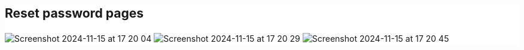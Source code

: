 ## Reset password pages
<img width="1343" alt="Screenshot 2024-11-15 at 17 20 04" src="https://github.com/user-attachments/assets/852fe713-a62a-46a2-b7fa-b0378b5b452f">
<img width="1344" alt="Screenshot 2024-11-15 at 17 20 29" src="https://github.com/user-attachments/assets/c1bd9eb2-9bc6-4a8b-b46b-dd2112613a22">
<img width="1369" alt="Screenshot 2024-11-15 at 17 20 45" src="https://github.com/user-attachments/assets/d5548d7c-1344-475e-bafe-e3ed15c61ae4">

